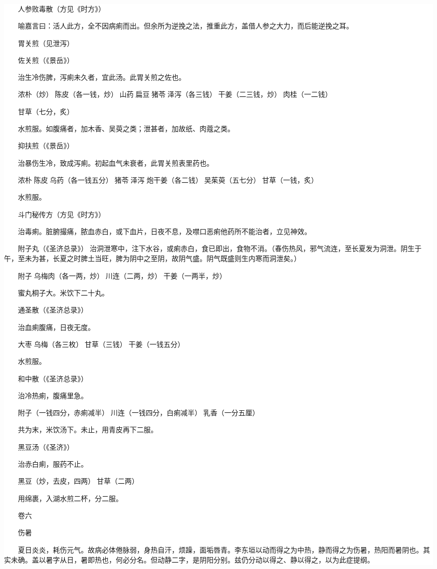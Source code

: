 
　　人参败毒散（方见《时方》）

　　喻嘉言曰：活人此方，全不因病痢而出。但余所为逆挽之法，推重此方，盖借人参之大力，而后能逆挽之耳。

　　胃关煎（见泄泻）

　　佐关煎（《景岳》）

　　治生冷伤脾，泻痢未久者，宜此汤。此胃关煎之佐也。

　　浓朴（炒） 陈皮（各一钱，炒） 山药 扁豆 猪苓 泽泻（各三钱） 干姜（二三钱，炒） 肉桂（一二钱）

　　甘草（七分，炙）

　　水煎服。如腹痛者，加木香、吴萸之类；泄甚者，加故纸、肉蔻之类。

　　抑扶煎（《景岳》）

　　治暴伤生冷，致成泻痢。初起血气未衰者，此胃关煎表里药也。

　　浓朴 陈皮 乌药（各一钱五分） 猪苓 泽泻 炮干姜（各二钱） 吴茱萸（五七分） 甘草（一钱，炙）

　　水煎服。

　　斗门秘传方（方见《时方》）

　　治毒痢。脏腑撮痛，脓血赤白，或下血片，日夜不息，及噤口恶痢他药所不能治者，立见神效。

　　附子丸（《圣济总录》） 治洞泄寒中，注下水谷，或痢赤白，食已即出，食物不消。（春伤热风，邪气流连，至长夏发为洞泄。阴生于午，至未为甚，长夏之时脾土当旺，脾为阴中之至阴，故阴气盛。阴气既盛则生内寒而洞泄矣。）

　　附子 乌梅肉（各一两，炒） 川连（二两，炒） 干姜（一两半，炒）

　　蜜丸桐子大。米饮下二十丸。

　　通圣散（《圣济总录》）

　　治血痢腹痛，日夜无度。

　　大枣 乌梅（各三枚） 甘草（三钱） 干姜（一钱五分）

　　水煎服。

　　和中散（《圣济总录》）

　　治冷热痢，腹痛里急。

　　附子（一钱四分，赤痢减半） 川连（一钱四分，白痢减半） 乳香（一分五厘）

　　共为末，米饮汤下。未止，用青皮再下二服。

　　黑豆汤（《圣济》）

　　治赤白痢，服药不止。

　　黑豆（炒，去皮，四两） 甘草（二两）

　　用绵裹，入湖水煎二杯，分二服。

　　卷六

　　伤暑

　　夏日炎炎，耗伤元气。故病必体倦脉弱，身热自汗，烦躁，面垢唇青。李东垣以动而得之为中热，静而得之为伤暑，热阳而暑阴也。其实未确。盖以暑字从日，暑即热也，何必分名。但动静二字，是阴阳分别。兹仍分动以得之、静以得之，以为此症提纲。
